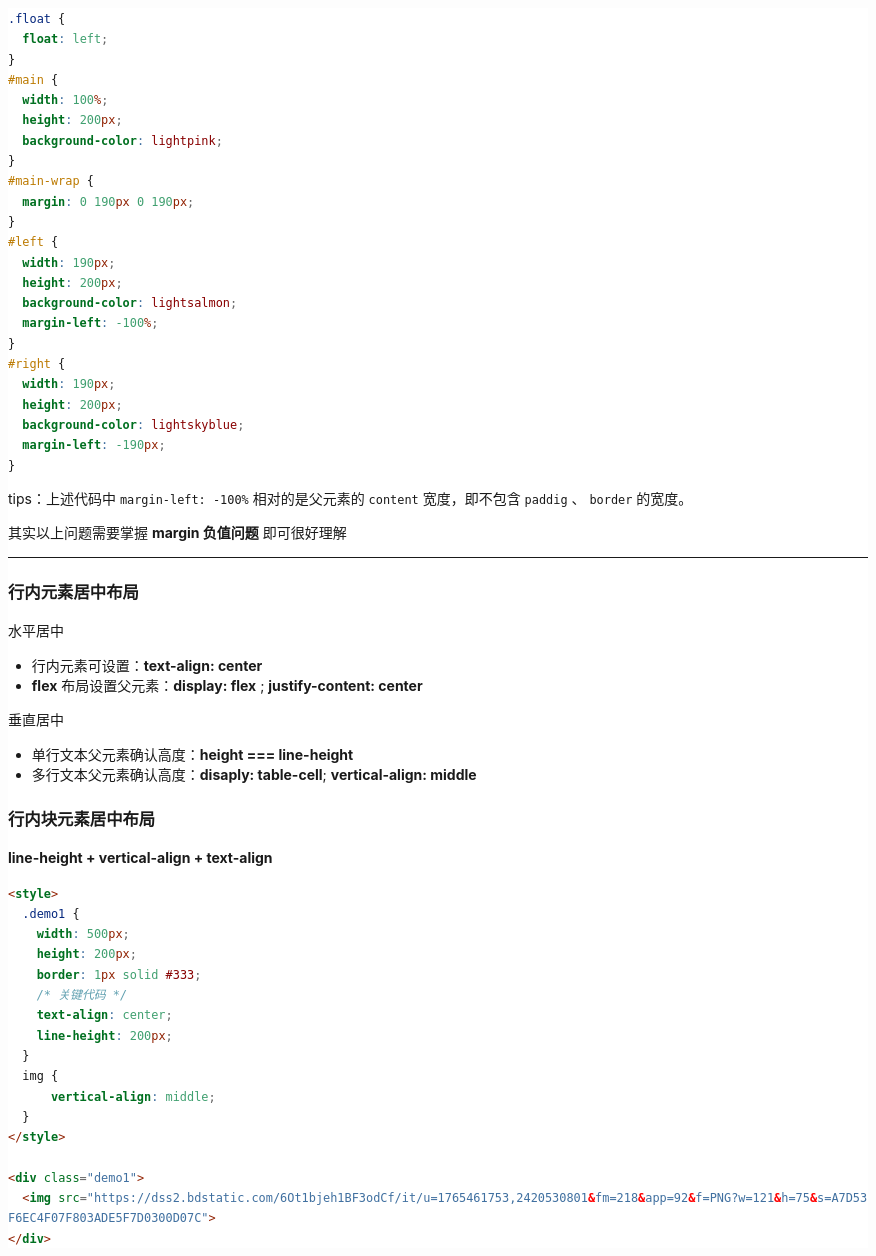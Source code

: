```css
.float {
  float: left;
}
#main {
  width: 100%;
  height: 200px;
  background-color: lightpink;
}
#main-wrap {
  margin: 0 190px 0 190px;
}
#left {
  width: 190px;
  height: 200px;
  background-color: lightsalmon;
  margin-left: -100%;
}
#right {
  width: 190px;
  height: 200px;
  background-color: lightskyblue;
  margin-left: -190px;
}
```

tips：上述代码中 `margin-left: -100%` 相对的是父元素的 `content` 宽度，即不包含 `paddig` 、 `border` 的宽度。

其实以上问题需要掌握 **margin 负值问题** 即可很好理解

------

### 行内元素居中布局

水平居中

- 行内元素可设置：**text-align: center**
- **flex** 布局设置父元素：**display: flex** ; **justify-content: center**

垂直居中

- 单行文本父元素确认高度：**height === line-height**
- 多行文本父元素确认高度：**disaply: table-cell**; **vertical-align: middle**

### 行内块元素居中布局

**line-height + vertical-align + text-align**

```html
<style> 
  .demo1 {
    width: 500px;
    height: 200px;
    border: 1px solid #333;
    /* 关键代码 */
    text-align: center;
    line-height: 200px;
  }
  img {
      vertical-align: middle;
  }
</style>

<div class="demo1">
  <img src="https://dss2.bdstatic.com/6Ot1bjeh1BF3odCf/it/u=1765461753,2420530801&fm=218&app=92&f=PNG?w=121&h=75&s=A7D53F6EC4F07F803ADE5F7D0300D07C">
</div>
```